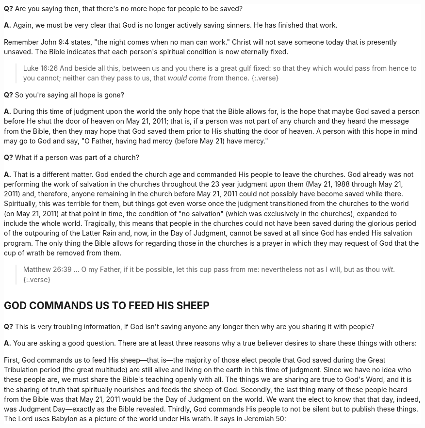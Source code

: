 **Q?** Are you saying then, that there's no more hope for people to be saved?

**A.** Again, we must be very clear that God is no longer actively saving sinners. He has finished that work.

Remember John 9:4 states, "the night comes when no man can work." Christ will not save someone today that is presently unsaved. The Bible indicates that each person's spiritual condition is now eternally fixed.

> Luke 16:26 And beside all this, between us and you there is a great gulf fixed: so that they which would pass from hence to you cannot; neither can they pass to us, that *would come* from thence.
{:.verse}

**Q?** So you're saying all hope is gone? 

**A.** During this time of judgment upon the world the only hope that the Bible allows for, is the hope that maybe God saved a person before He shut the door of heaven on May 21, 2011; that is, if a person was not part of any church and they heard the message from the Bible, then they may hope that God saved them prior to His shutting the door of heaven. A person with this hope in mind may go to God and say, "O Father, having had mercy (before May 21) have mercy."

**Q?** What if a person was part of a church?

**A.** That is a different matter. God ended the church age and commanded His people to leave the churches. God already was not performing the work of salvation in the churches throughout the 23 year judgment upon them (May 21, 1988 through May 21, 2011) and, therefore, anyone remaining in the church before May 21, 2011 could not possibly have become saved while there. Spiritually, this was terrible for them, but things got even worse once the judgment transitioned from the churches to the world (on May 21, 2011) at that point in time, the condition of "no salvation" (which was exclusively in the churches), expanded to include the whole world. Tragically, this means that people in the churches could not have been saved during the glorious period of the outpouring of the Latter Rain and, now, in the Day of Judgment, cannot be saved at all since God has ended His salvation program. The only thing the Bible allows for regarding those in the churches is a prayer in which they may request of God that the cup of wrath be removed from them.

> Matthew 26:39 … O my Father, if it be possible, let this cup pass from me: nevertheless not as I will, but as thou *wilt*.
{:.verse}

## GOD COMMANDS US TO FEED HIS SHEEP

**Q?** This is very troubling information, if God isn't saving anyone any longer then why are you sharing it with people?

**A.** You are asking a good question. There are at least three reasons why a true believer desires to share these things with others:

First, God commands us to feed His sheep—that is—the majority of those elect people that God saved during the Great Tribulation period (the great multitude) are still alive and living on the earth in this time of judgment. Since we have no idea who these people are, we must share the Bible's teaching openly with all. The things we are sharing are true to God's Word, and it is the sharing of truth that spiritually nourishes and feeds the sheep of God.  Secondly, the last thing many of these people heard from the Bible was that May 21, 2011 would be the Day of Judgment on the world. We want the elect to know that that day, indeed, was Judgment Day—exactly as the Bible revealed.  Thirdly, God commands His people to not be silent but to publish these things. The Lord uses Babylon as a picture of the world under His wrath. It says in Jeremiah 50:
